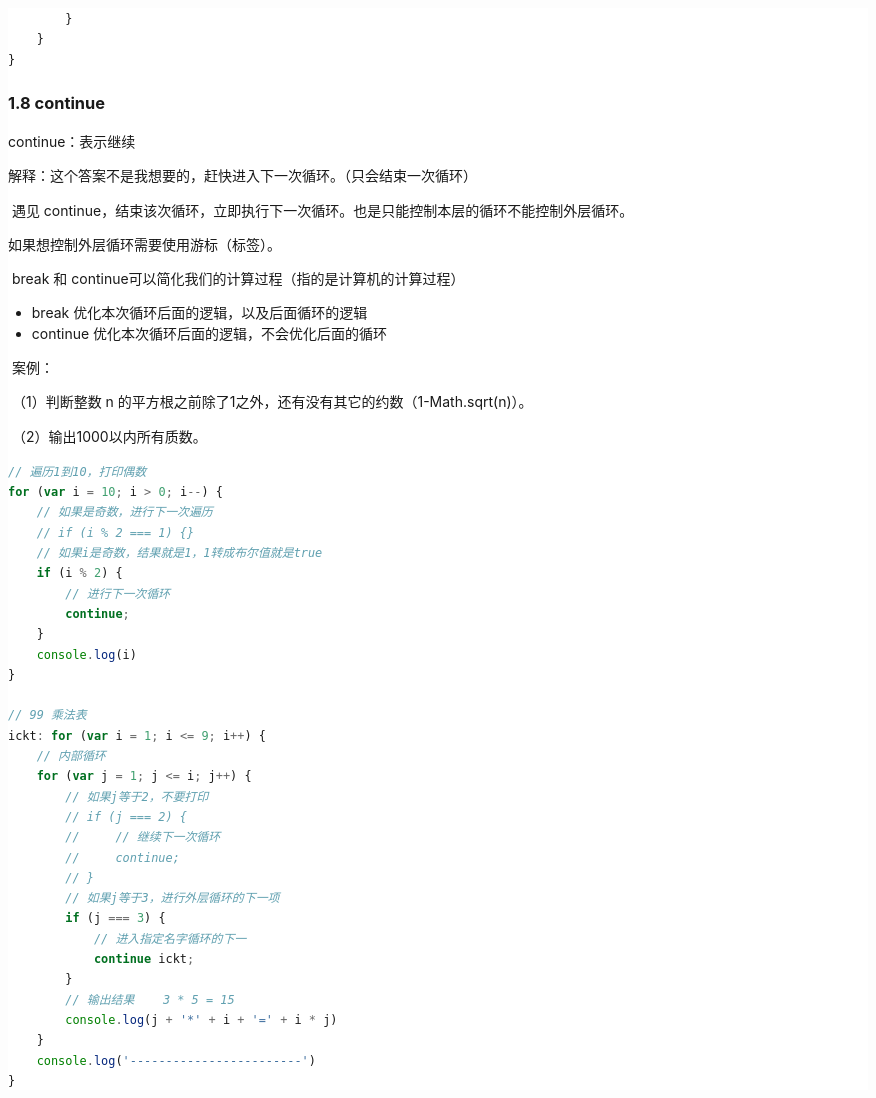```js
        }
    }
}
```

### 1.8 continue

continue：表示继续

​	解释：这个答案不是我想要的，赶快进入下一次循环。（只会结束一次循环）

​	遇见 continue，结束该次循环，立即执行下一次循环。也是只能控制本层的循环不能控制外层循环。

如果想控制外层循环需要使用游标（标签）。

​	break 和 continue可以简化我们的计算过程（指的是计算机的计算过程）

- break	优化本次循环后面的逻辑，以及后面循环的逻辑
- continue	优化本次循环后面的逻辑，不会优化后面的循环

​	案例：

​		（1）判断整数 n 的平方根之前除了1之外，还有没有其它的约数（1-Math.sqrt(n)）。

​		（2）输出1000以内所有质数。

```js
// 遍历1到10，打印偶数
for (var i = 10; i > 0; i--) {
    // 如果是奇数，进行下一次遍历
    // if (i % 2 === 1) {}
    // 如果i是奇数，结果就是1，1转成布尔值就是true
    if (i % 2) {
        // 进行下一次循环
        continue;
    }
    console.log(i)
}

// 99 乘法表
ickt: for (var i = 1; i <= 9; i++) {
    // 内部循环
    for (var j = 1; j <= i; j++) {
        // 如果j等于2，不要打印
        // if (j === 2) {
        //     // 继续下一次循环
        //     continue;
        // }
        // 如果j等于3，进行外层循环的下一项
        if (j === 3) {
            // 进入指定名字循环的下一
            continue ickt;
        }
        // 输出结果    3 * 5 = 15
        console.log(j + '*' + i + '=' + i * j)
    }
    console.log('------------------------')
}
```
